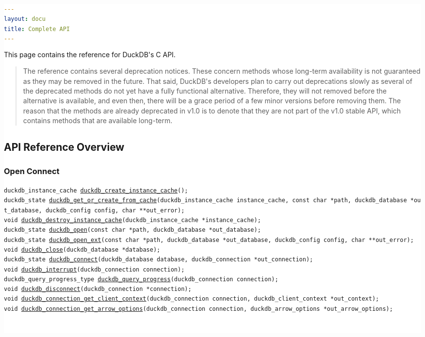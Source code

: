 ```yaml
---
layout: docu
title: Complete API
---
```




This page contains the reference for DuckDB's C API.

> The reference contains several deprecation notices. These concern methods whose long-term availability is not guaranteed as they may be removed in the future. That said, DuckDB's developers plan to carry out deprecations slowly as several of the deprecated methods do not yet have a fully functional alternative. Therefore, they will not removed before the alternative is available, and even then, there will be a grace period of a few minor versions before removing them. The reason that the methods are already deprecated in v1.0 is to denote that they are not part of the v1.0 stable API, which contains methods that are available long-term.

## API Reference Overview



### Open Connect

<div class="language-c highlighter-rouge"><div class="highlight"><pre class="highlight"><code><span class="nv">duckdb_instance_cache</span> <a href="#duckdb_create_instance_cache"><span class="nf">duckdb_create_instance_cache</span></a>();
<span class="kt">duckdb_state</span> <a href="#duckdb_get_or_create_from_cache"><span class="nf">duckdb_get_or_create_from_cache</span></a>(<span class="nv">duckdb_instance_cache</span> <span class="nv">instance_cache</span>, <span class="kt">const</span> <span class="kt">char</span> *<span class="nv">path</span>, <span class="kt">duckdb_database</span> *<span class="nv">out_database</span>, <span class="kt">duckdb_config</span> <span class="nv">config</span>, <span class="kt">char</span> **<span class="nv">out_error</span>);
<span class="kt">void</span> <a href="#duckdb_destroy_instance_cache"><span class="nf">duckdb_destroy_instance_cache</span></a>(<span class="nv">duckdb_instance_cache</span> *<span class="nv">instance_cache</span>);
<span class="kt">duckdb_state</span> <a href="#duckdb_open"><span class="nf">duckdb_open</span></a>(<span class="kt">const</span> <span class="kt">char</span> *<span class="nv">path</span>, <span class="kt">duckdb_database</span> *<span class="nv">out_database</span>);
<span class="kt">duckdb_state</span> <a href="#duckdb_open_ext"><span class="nf">duckdb_open_ext</span></a>(<span class="kt">const</span> <span class="kt">char</span> *<span class="nv">path</span>, <span class="kt">duckdb_database</span> *<span class="nv">out_database</span>, <span class="kt">duckdb_config</span> <span class="nv">config</span>, <span class="kt">char</span> **<span class="nv">out_error</span>);
<span class="kt">void</span> <a href="#duckdb_close"><span class="nf">duckdb_close</span></a>(<span class="kt">duckdb_database</span> *<span class="nv">database</span>);
<span class="kt">duckdb_state</span> <a href="#duckdb_connect"><span class="nf">duckdb_connect</span></a>(<span class="kt">duckdb_database</span> <span class="nv">database</span>, <span class="kt">duckdb_connection</span> *<span class="nv">out_connection</span>);
<span class="kt">void</span> <a href="#duckdb_interrupt"><span class="nf">duckdb_interrupt</span></a>(<span class="kt">duckdb_connection</span> <span class="nv">connection</span>);
<span class="kt">duckdb_query_progress_type</span> <a href="#duckdb_query_progress"><span class="nf">duckdb_query_progress</span></a>(<span class="kt">duckdb_connection</span> <span class="nv">connection</span>);
<span class="kt">void</span> <a href="#duckdb_disconnect"><span class="nf">duckdb_disconnect</span></a>(<span class="kt">duckdb_connection</span> *<span class="nv">connection</span>);
<span class="kt">void</span> <a href="#duckdb_connection_get_client_context"><span class="nf">duckdb_connection_get_client_context</span></a>(<span class="kt">duckdb_connection</span> <span class="nv">connection</span>, <span class="nv">duckdb_client_context</span> *<span class="nv">out_context</span>);
<span class="kt">void</span> <a href="#duckdb_connection_get_arrow_options"><span class="nf">duckdb_connection_get_arrow_options</span></a>(<span class="kt">duckdb_connection</span> <span class="nv">connection</span>, <span class="nv">duckdb_arrow_options</span> *<span class="nv">out_arrow_options</span>);